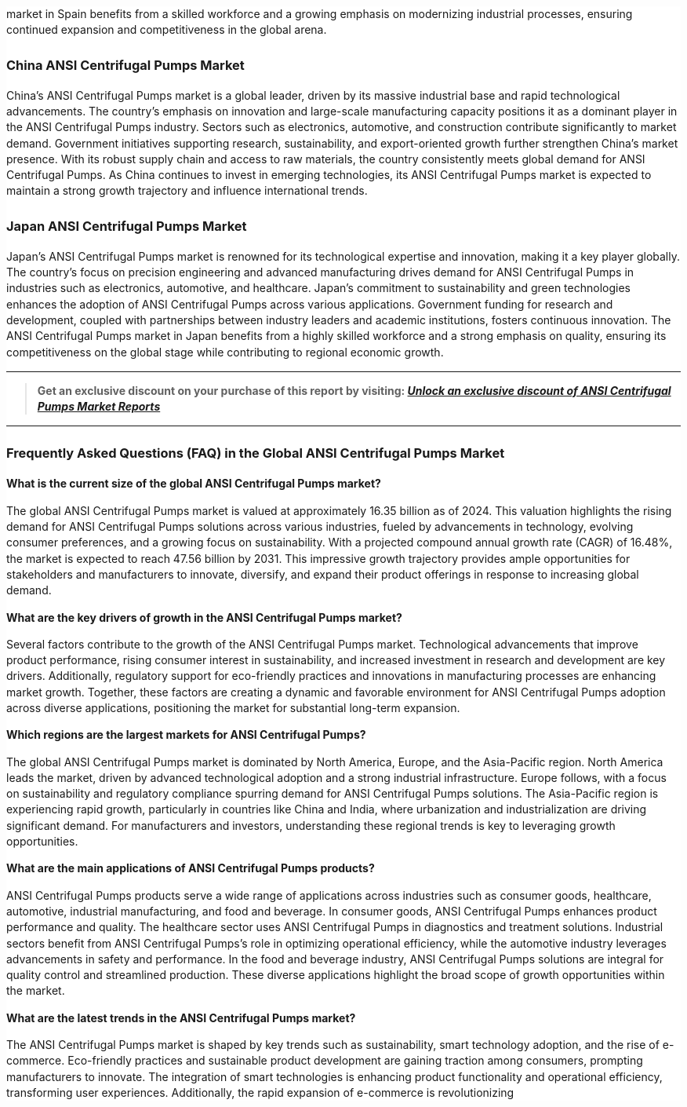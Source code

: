 market in Spain benefits from a skilled workforce and a growing emphasis on modernizing industrial processes, ensuring continued expansion and competitiveness in the global arena.</p><h3>China ANSI Centrifugal Pumps Market</h3><p>China&rsquo;s ANSI Centrifugal Pumps market is a global leader, driven by its massive industrial base and rapid technological advancements. The country&rsquo;s emphasis on innovation and large-scale manufacturing capacity positions it as a dominant player in the ANSI Centrifugal Pumps industry. Sectors such as electronics, automotive, and construction contribute significantly to market demand. Government initiatives supporting research, sustainability, and export-oriented growth further strengthen China&rsquo;s market presence. With its robust supply chain and access to raw materials, the country consistently meets global demand for ANSI Centrifugal Pumps. As China continues to invest in emerging technologies, its ANSI Centrifugal Pumps market is expected to maintain a strong growth trajectory and influence international trends.</p><h3>Japan ANSI Centrifugal Pumps Market</h3><p>Japan&rsquo;s ANSI Centrifugal Pumps market is renowned for its technological expertise and innovation, making it a key player globally. The country&rsquo;s focus on precision engineering and advanced manufacturing drives demand for ANSI Centrifugal Pumps in industries such as electronics, automotive, and healthcare. Japan&rsquo;s commitment to sustainability and green technologies enhances the adoption of ANSI Centrifugal Pumps across various applications. Government funding for research and development, coupled with partnerships between industry leaders and academic institutions, fosters continuous innovation. The ANSI Centrifugal Pumps market in Japan benefits from a highly skilled workforce and a strong emphasis on quality, ensuring its competitiveness on the global stage while contributing to regional economic growth.</p><hr /><blockquote><p><strong>Get an exclusive discount on your purchase of this report by visiting: <em><a href="://marketresearchpulse.com/ask-for-discount/79789?utm_source=Github&amp;utm_medium=0119">Unlock an exclusive discount of ANSI Centrifugal Pumps Market Reports</a></em>&nbsp;</strong></p></blockquote><hr /><h3>Frequently Asked Questions (FAQ) in the Global ANSI Centrifugal Pumps Market</h3><p><strong>What is the current size of the global ANSI Centrifugal Pumps market?</strong></p><p>The global ANSI Centrifugal Pumps market is valued at approximately 16.35 billion as of 2024. This valuation highlights the rising demand for ANSI Centrifugal Pumps solutions across various industries, fueled by advancements in technology, evolving consumer preferences, and a growing focus on sustainability. With a projected compound annual growth rate (CAGR) of 16.48%, the market is expected to reach 47.56 billion by 2031. This impressive growth trajectory provides ample opportunities for stakeholders and manufacturers to innovate, diversify, and expand their product offerings in response to increasing global demand.</p><p><strong>What are the key drivers of growth in the ANSI Centrifugal Pumps market?</strong></p><p>Several factors contribute to the growth of the ANSI Centrifugal Pumps market. Technological advancements that improve product performance, rising consumer interest in sustainability, and increased investment in research and development are key drivers. Additionally, regulatory support for eco-friendly practices and innovations in manufacturing processes are enhancing market growth. Together, these factors are creating a dynamic and favorable environment for ANSI Centrifugal Pumps adoption across diverse applications, positioning the market for substantial long-term expansion.</p><p><strong>Which regions are the largest markets for ANSI Centrifugal Pumps?</strong></p><p>The global ANSI Centrifugal Pumps market is dominated by North America, Europe, and the Asia-Pacific region. North America leads the market, driven by advanced technological adoption and a strong industrial infrastructure. Europe follows, with a focus on sustainability and regulatory compliance spurring demand for ANSI Centrifugal Pumps solutions. The Asia-Pacific region is experiencing rapid growth, particularly in countries like China and India, where urbanization and industrialization are driving significant demand. For manufacturers and investors, understanding these regional trends is key to leveraging growth opportunities.</p><p><strong>What are the main applications of ANSI Centrifugal Pumps products?</strong></p><p>ANSI Centrifugal Pumps products serve a wide range of applications across industries such as consumer goods, healthcare, automotive, industrial manufacturing, and food and beverage. In consumer goods, ANSI Centrifugal Pumps enhances product performance and quality. The healthcare sector uses ANSI Centrifugal Pumps in diagnostics and treatment solutions. Industrial sectors benefit from ANSI Centrifugal Pumps&rsquo;s role in optimizing operational efficiency, while the automotive industry leverages advancements in safety and performance. In the food and beverage industry, ANSI Centrifugal Pumps solutions are integral for quality control and streamlined production. These diverse applications highlight the broad scope of growth opportunities within the market.</p><p><strong>What are the latest trends in the ANSI Centrifugal Pumps market?</strong></p><p>The ANSI Centrifugal Pumps market is shaped by key trends such as sustainability, smart technology adoption, and the rise of e-commerce. Eco-friendly practices and sustainable product development are gaining traction among consumers, prompting manufacturers to innovate. The integration of smart technologies is enhancing product functionality and operational efficiency, transforming user experiences. Additionally, the rapid expansion of e-commerce is revolutionizing